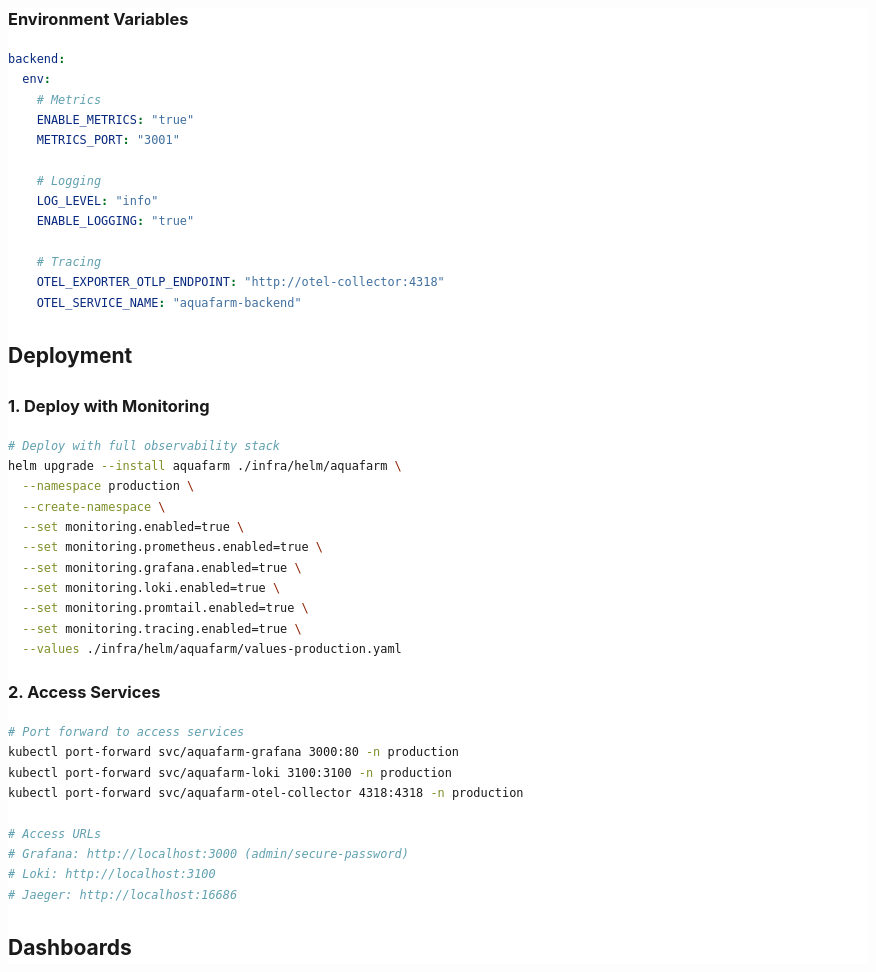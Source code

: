 ### Environment Variables

```yaml
backend:
  env:
    # Metrics
    ENABLE_METRICS: "true"
    METRICS_PORT: "3001"
    
    # Logging
    LOG_LEVEL: "info"
    ENABLE_LOGGING: "true"
    
    # Tracing
    OTEL_EXPORTER_OTLP_ENDPOINT: "http://otel-collector:4318"
    OTEL_SERVICE_NAME: "aquafarm-backend"
```

## Deployment

### 1. Deploy with Monitoring

```bash
# Deploy with full observability stack
helm upgrade --install aquafarm ./infra/helm/aquafarm \
  --namespace production \
  --create-namespace \
  --set monitoring.enabled=true \
  --set monitoring.prometheus.enabled=true \
  --set monitoring.grafana.enabled=true \
  --set monitoring.loki.enabled=true \
  --set monitoring.promtail.enabled=true \
  --set monitoring.tracing.enabled=true \
  --values ./infra/helm/aquafarm/values-production.yaml
```

### 2. Access Services

```bash
# Port forward to access services
kubectl port-forward svc/aquafarm-grafana 3000:80 -n production
kubectl port-forward svc/aquafarm-loki 3100:3100 -n production
kubectl port-forward svc/aquafarm-otel-collector 4318:4318 -n production

# Access URLs
# Grafana: http://localhost:3000 (admin/secure-password)
# Loki: http://localhost:3100
# Jaeger: http://localhost:16686
```

## Dashboards
